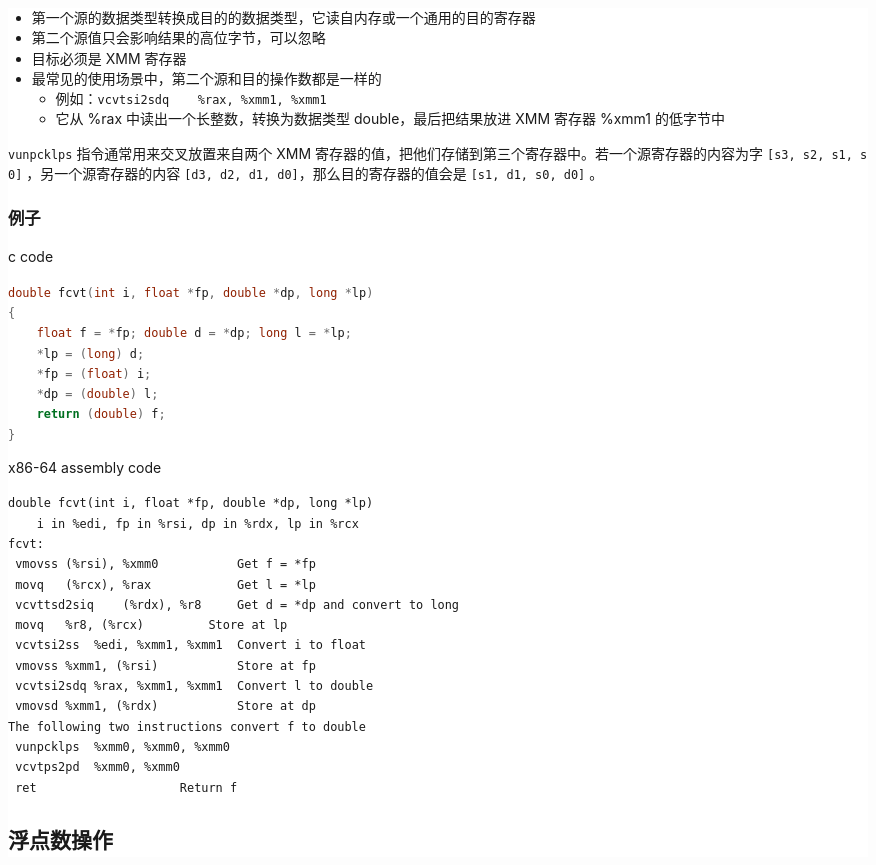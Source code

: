 - 第一个源的数据类型转换成目的的数据类型，它读自内存或一个通用的目的寄存器
- 第二个源值只会影响结果的高位字节，可以忽略
- 目标必须是 XMM 寄存器
- 最常见的使用场景中，第二个源和目的操作数都是一样的
	- 例如：`vcvtsi2sdq	%rax, %xmm1, %xmm1`
	- 它从 %rax 中读出一个长整数，转换为数据类型 double，最后把结果放进 XMM 寄存器 %xmm1 的低字节中

`vunpcklps` 指令通常用来交叉放置来自两个 XMM 寄存器的值，把他们存储到第三个寄存器中。若一个源寄存器的内容为字 `[s3, s2, s1, s0]` ，另一个源寄存器的内容 `[d3, d2, d1, d0]`，那么目的寄存器的值会是 `[s1, d1, s0, d0]` 。

### 例子

c code

```c
double fcvt(int i, float *fp, double *dp, long *lp)
{
	float f = *fp; double d = *dp; long l = *lp;
	*lp = (long) d;
	*fp = (float) i;
	*dp = (double) l;
	return (double) f;
}
```

x86-64 assembly code

```assembly
double fcvt(int i, float *fp, double *dp, long *lp)
	i in %edi, fp in %rsi, dp in %rdx, lp in %rcx
fcvt:
 vmovss	(%rsi), %xmm0			Get f = *fp
 movq	(%rcx), %rax			Get l = *lp
 vcvttsd2siq	(%rdx), %r8		Get d = *dp and convert to long
 movq	%r8, (%rcx)			Store at lp
 vcvtsi2ss	%edi, %xmm1, %xmm1	Convert i to float
 vmovss	%xmm1, (%rsi)			Store at fp
 vcvtsi2sdq	%rax, %xmm1, %xmm1	Convert l to double
 vmovsd	%xmm1, (%rdx)			Store at dp
The following two instructions convert f to double
 vunpcklps	%xmm0, %xmm0, %xmm0
 vcvtps2pd	%xmm0, %xmm0
 ret					Return f
```

## 浮点数操作
